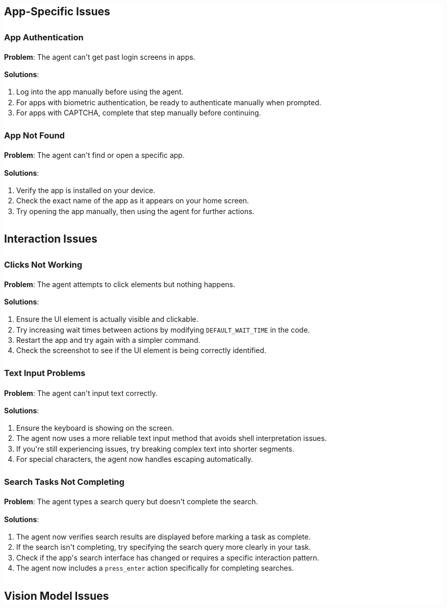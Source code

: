 ## App-Specific Issues

### App Authentication

**Problem**: The agent can't get past login screens in apps.

**Solutions**:
1. Log into the app manually before using the agent.
2. For apps with biometric authentication, be ready to authenticate manually when prompted.
3. For apps with CAPTCHA, complete that step manually before continuing.

### App Not Found

**Problem**: The agent can't find or open a specific app.

**Solutions**:
1. Verify the app is installed on your device.
2. Check the exact name of the app as it appears on your home screen.
3. Try opening the app manually, then using the agent for further actions.

## Interaction Issues

### Clicks Not Working

**Problem**: The agent attempts to click elements but nothing happens.

**Solutions**:
1. Ensure the UI element is actually visible and clickable.
2. Try increasing wait times between actions by modifying `DEFAULT_WAIT_TIME` in the code.
3. Restart the app and try again with a simpler command.
4. Check the screenshot to see if the UI element is being correctly identified.

### Text Input Problems

**Problem**: The agent can't input text correctly.

**Solutions**:
1. Ensure the keyboard is showing on the screen.
2. The agent now uses a more reliable text input method that avoids shell interpretation issues.
3. If you're still experiencing issues, try breaking complex text into shorter segments.
4. For special characters, the agent now handles escaping automatically.

### Search Tasks Not Completing

**Problem**: The agent types a search query but doesn't complete the search.

**Solutions**:
1. The agent now verifies search results are displayed before marking a task as complete.
2. If the search isn't completing, try specifying the search query more clearly in your task.
3. Check if the app's search interface has changed or requires a specific interaction pattern.
4. The agent now includes a `press_enter` action specifically for completing searches.

## Vision Model Issues
